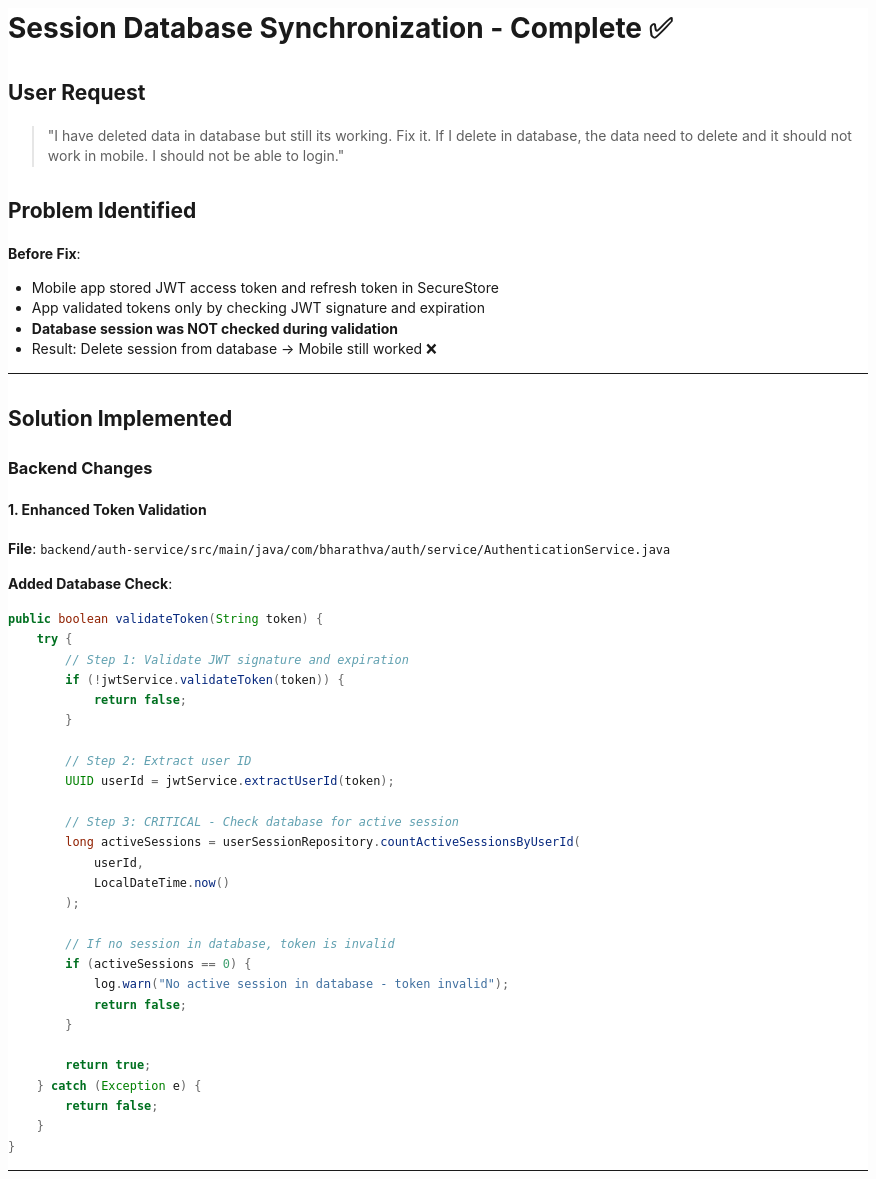 # Session Database Synchronization - Complete ✅

## User Request

> "I have deleted data in database but still its working. Fix it. If I delete in database, the data need to delete and it should not work in mobile. I should not be able to login."

## Problem Identified

**Before Fix**:
- Mobile app stored JWT access token and refresh token in SecureStore
- App validated tokens only by checking JWT signature and expiration
- **Database session was NOT checked during validation**
- Result: Delete session from database → Mobile still worked ❌

---

## Solution Implemented

### Backend Changes

#### 1. Enhanced Token Validation

**File**: `backend/auth-service/src/main/java/com/bharathva/auth/service/AuthenticationService.java`

**Added Database Check**:
```java
public boolean validateToken(String token) {
    try {
        // Step 1: Validate JWT signature and expiration
        if (!jwtService.validateToken(token)) {
            return false;
        }
        
        // Step 2: Extract user ID
        UUID userId = jwtService.extractUserId(token);
        
        // Step 3: CRITICAL - Check database for active session
        long activeSessions = userSessionRepository.countActiveSessionsByUserId(
            userId, 
            LocalDateTime.now()
        );
        
        // If no session in database, token is invalid
        if (activeSessions == 0) {
            log.warn("No active session in database - token invalid");
            return false;
        }
        
        return true;
    } catch (Exception e) {
        return false;
    }
}
```

---
